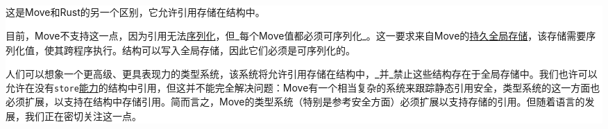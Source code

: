 这是Move和Rust的另一个区别，它允许引用存储在结构中。

目前，Move不支持这一点，因为引用无法[序列化](https://en.wikipedia.org/wiki/Serialization)，但_每个Move值都必须可序列化_。这一要求来自Move的[持久全局存储](https://aptos.guide/en/build/smart-contracts/book/global-storage-structure)，该存储需要序列化值，使其跨程序执行。结构可以写入全局存储，因此它们必须是可序列化的。

人们可以想象一个更高级、更具表现力的类型系统，该系统将允许引用存储在结构中，_并_禁止这些结构存在于全局存储中。我们也许可以允许在没有`store`[能力](https://aptos.guide/en/build/smart-contracts/book/abilities)的结构中引用，但这并不能完全解决问题：Move有一个相当复杂的系统来跟踪静态引用安全，类型系统的这一方面也必须扩展，以支持在结构中存储引用。简而言之，Move的类型系统（特别是参考安全方面）必须扩展以支持存储的引用。但随着语言的发展，我们正在密切关注这一点。